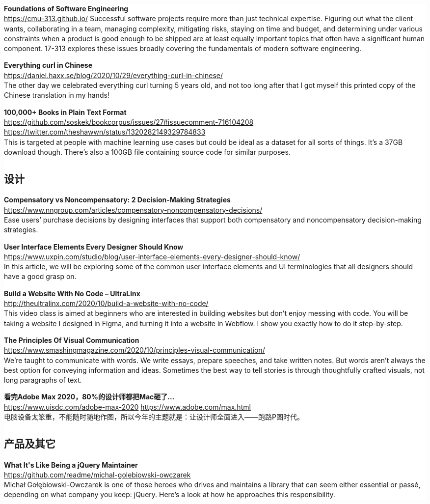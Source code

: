 **Foundations of Software Engineering**  
https://cmu-313.github.io/
Successful software projects require more than just technical expertise. Figuring out what the client wants, collaborating in a team, managing complexity, mitigating risks, staying on time and budget, and determining under various constraints when a product is good enough to be shipped are at least equally important topics that often have a significant human component. 17-313 explores these issues broadly covering the fundamentals of modern software engineering.

**Everything curl in Chinese**  
https://daniel.haxx.se/blog/2020/10/29/everything-curl-in-chinese/  
The other day we celebrated everything curl turning 5 years old, and not too long after that I got myself this printed copy of the Chinese translation in my hands!

**100,000+ Books in Plain Text Format**  
https://github.com/soskek/bookcorpus/issues/27#issuecomment-716104208  
https://twitter.com/theshawwn/status/1320282149329784833  
This is targeted at people with machine learning use cases but could be ideal as a dataset for all sorts of things. It’s a 37GB download though. There’s also a 100GB file containing source code for similar purposes.

## 设计

**Compensatory vs Noncompensatory: 2 Decision-Making Strategies**  
https://www.nngroup.com/articles/compensatory-noncompensatory-decisions/  
Ease users’ purchase decisions by designing interfaces that support both compensatory and noncompensatory decision-making strategies.

**User Interface Elements Every Designer Should Know**  
https://www.uxpin.com/studio/blog/user-interface-elements-every-designer-should-know/  
In this article, we will be exploring some of the common user interface elements and UI terminologies that all designers should have a good grasp on. 

**Build a Website With No Code – UltraLinx**  
http://theultralinx.com/2020/10/build-a-website-with-no-code/  
This video class is aimed at beginners who are interested in building websites but don’t enjoy messing with code. You will be taking a website I designed in Figma, and turning it into a website in Webflow. I show you exactly how to do it step-by-step.

**The Principles Of Visual Communication**  
https://www.smashingmagazine.com/2020/10/principles-visual-communication/  
We’re taught to communicate with words. We write essays, prepare speeches, and take written notes. But words aren’t always the best option for conveying information and ideas. Sometimes the best way to tell stories is through thoughtfully crafted visuals, not long paragraphs of text.

**看完Adobe Max 2020，80%的设计师都把Mac砸了…**  
https://www.uisdc.com/adobe-max-2020
https://www.adobe.com/max.html  
电脑设备太笨重，不能随时随地作图，所以今年的主题就是：让设计师全面进入——跑路P图时代。

## 产品及其它

**What It's Like Being a jQuery Maintainer**  
https://github.com/readme/michal-golebiowski-owczarek  
Michał Gołębiowski-Owczarek is one of those heroes who drives and maintains a library that can seem either essential or passé, depending on what company you keep: jQuery. Here’s a look at how he approaches this responsibility.
